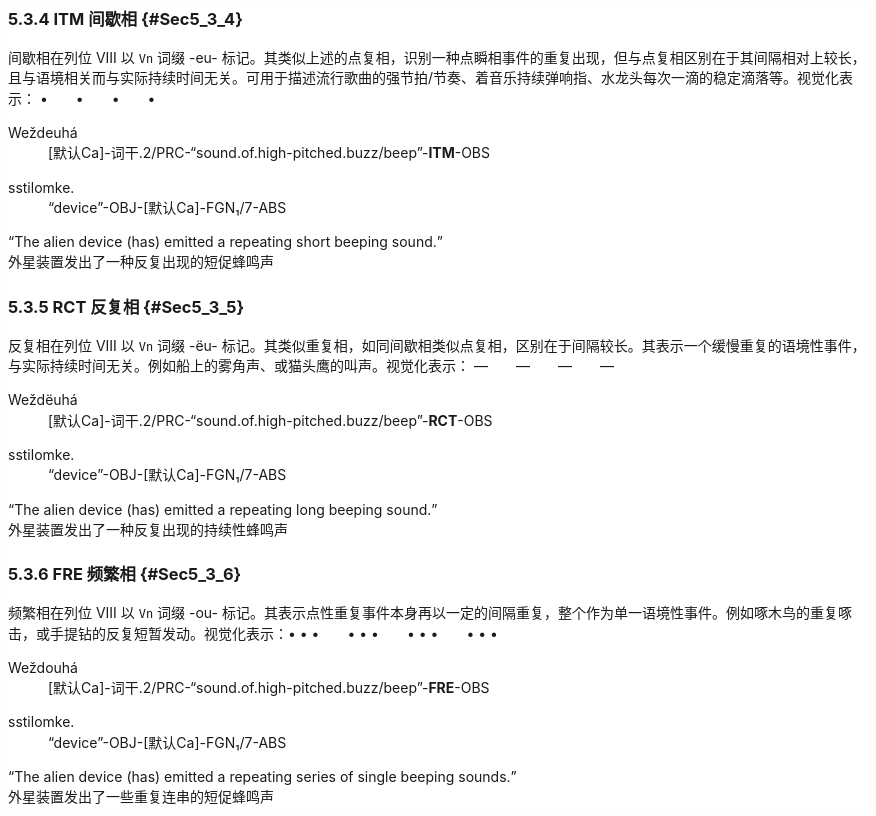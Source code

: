 ### 5.3.4 <abbr>ITM</abbr> 间歇相 {#Sec5_3_4}

间歇相在列位 VIII 以 `Vn` 词缀 -eu- 标记。其类似上述的点复相，识别一种点瞬相事件的重复出现，但与点复相区别在于其间隔相对上较长，且与语境相关而与实际持续时间无关。可用于描述流行歌曲的<tooltip label="downbeat pattern">强节拍/节奏</tooltip>、着音乐持续弹响指、水龙头每次一滴的稳定滴落等。视觉化表示： •　　•　　•　　•

<div class="indent">
    <dl class="gloss">
      <dt>Weždeuhá</dt>
      <dd>[默认Ca]-词干.2/PRC-“sound.of.high-pitched.buzz/beep”-<b>ITM</b>-OBS</dd>
    </dl>
    <dl class="gloss">
      <dt>sstilomke.</dt>
      <dd>“device”-OBJ-[默认Ca]-FGN₁/7-ABS</dd>
    </dl>
    <div class="glend"><q>The alien device (has) emitted a repeating short beeping sound.</q></div>
    <div class="expln">外星装置发出了一种反复出现的短促蜂鸣声</div>
</div>

### 5.3.5 <abbr>RCT</abbr> 反复相 {#Sec5_3_5}

反复相在列位 VIII 以 `Vn` 词缀 -ëu- 标记。其类似重复相，如同间歇相类似点复相，区别在于间隔较长。其表示一个缓慢重复的语境性事件，与实际持续时间无关。例如船上的雾角声、或猫头鹰的叫声。视觉化表示： —　　—　　—　　—

<div class="indent">
    <dl class="gloss">
      <dt>Weždëuhá</dt>
      <dd>[默认Ca]-词干.2/PRC-“sound.of.high-pitched.buzz/beep”-<b>RCT</b>-OBS</dd>
    </dl>
    <dl class="gloss">
      <dt>sstilomke.</dt>
      <dd>“device”-OBJ-[默认Ca]-FGN₁/7-ABS</dd>
    </dl>
    <div class="glend"><q>The alien device (has) emitted a repeating long beeping sound.</q></div>
    <div class="expln">外星装置发出了一种反复出现的持续性蜂鸣声</div>
</div>

### 5.3.6 <abbr>FRE</abbr> 频繁相 {#Sec5_3_6}

频繁相在列位 VIII 以 `Vn` 词缀 -ou- 标记。其表示点性重复事件本身再以一定的间隔重复，整个作为单一语境性事件。例如啄木鸟的重复啄击，或手提钻的反复短暂发动。视觉化表示：• • •　　• • •　　• • •　　• • •

<div class="indent">
    <dl class="gloss">
      <dt>Weždouhá</dt>
      <dd>[默认Ca]-词干.2/PRC-“sound.of.high-pitched.buzz/beep”-<b>FRE</b>-OBS</dd>
    </dl>
    <dl class="gloss">
      <dt>sstilomke.</dt>
      <dd>“device”-OBJ-[默认Ca]-FGN₁/7-ABS</dd>
    </dl>
    <div class="glend"><q>The alien device (has) emitted a repeating series of single beeping sounds.</q></div>
    <div class="expln">外星装置发出了一些重复连串的短促蜂鸣声</div>
</div>
